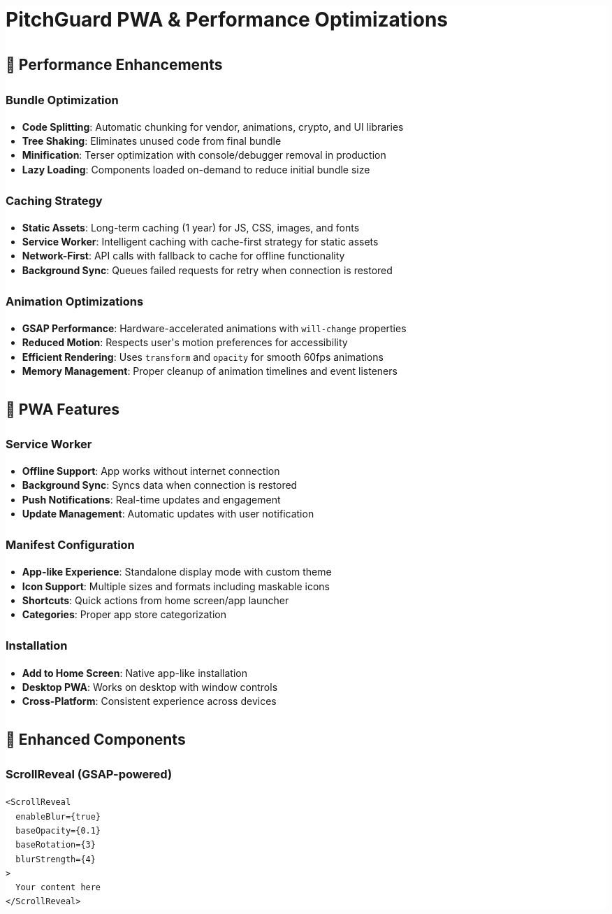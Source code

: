 # PitchGuard PWA & Performance Optimizations

## 🚀 Performance Enhancements

### Bundle Optimization
- **Code Splitting**: Automatic chunking for vendor, animations, crypto, and UI libraries
- **Tree Shaking**: Eliminates unused code from final bundle
- **Minification**: Terser optimization with console/debugger removal in production
- **Lazy Loading**: Components loaded on-demand to reduce initial bundle size

### Caching Strategy
- **Static Assets**: Long-term caching (1 year) for JS, CSS, images, and fonts
- **Service Worker**: Intelligent caching with cache-first strategy for static assets
- **Network-First**: API calls with fallback to cache for offline functionality
- **Background Sync**: Queues failed requests for retry when connection is restored

### Animation Optimizations
- **GSAP Performance**: Hardware-accelerated animations with `will-change` properties
- **Reduced Motion**: Respects user's motion preferences for accessibility
- **Efficient Rendering**: Uses `transform` and `opacity` for smooth 60fps animations
- **Memory Management**: Proper cleanup of animation timelines and event listeners

## 📱 PWA Features

### Service Worker
- **Offline Support**: App works without internet connection
- **Background Sync**: Syncs data when connection is restored
- **Push Notifications**: Real-time updates and engagement
- **Update Management**: Automatic updates with user notification

### Manifest Configuration
- **App-like Experience**: Standalone display mode with custom theme
- **Icon Support**: Multiple sizes and formats including maskable icons
- **Shortcuts**: Quick actions from home screen/app launcher
- **Categories**: Proper app store categorization

### Installation
- **Add to Home Screen**: Native app-like installation
- **Desktop PWA**: Works on desktop with window controls
- **Cross-Platform**: Consistent experience across devices

## 🔧 Enhanced Components

### ScrollReveal (GSAP-powered)
```tsx
<ScrollReveal
  enableBlur={true}
  baseOpacity={0.1}
  baseRotation={3}
  blurStrength={4}
>
  Your content here
</ScrollReveal>
```
